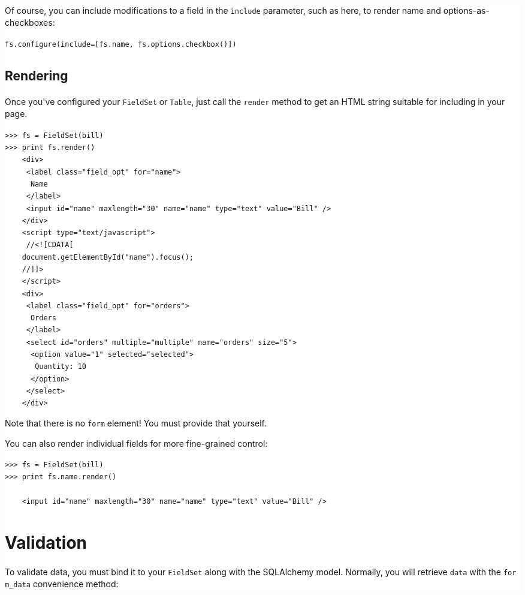 Of course, you can include modifications to a field in the `include`
parameter, such as here, to render name and options-as-checkboxes:

```
fs.configure(include=[fs.name, fs.options.checkbox()]) 
```


## Rendering ##

Once you've configured your `FieldSet` or `Table`,
just call the `render` method to get an HTML string suitable for
including in your page.

```
>>> fs = FieldSet(bill)
>>> print fs.render() 
    <div>
     <label class="field_opt" for="name">
      Name
     </label>
     <input id="name" maxlength="30" name="name" type="text" value="Bill" />
    </div>
    <script type="text/javascript">
     //<![CDATA[
    document.getElementById("name").focus();
    //]]>
    </script>
    <div>
     <label class="field_opt" for="orders">
      Orders
     </label>
     <select id="orders" multiple="multiple" name="orders" size="5">
      <option value="1" selected="selected">
       Quantity: 10
      </option>
     </select>
    </div>
```

Note that there is no `form` element!  You must provide that yourself.

You can also render individual fields for more fine-grained control:

```
>>> fs = FieldSet(bill)
>>> print fs.name.render()

    <input id="name" maxlength="30" name="name" type="text" value="Bill" />
```


# Validation #

To validate data, you must bind it to your `FieldSet` along with the
SQLAlchemy model.  Normally, you will retrieve `data` with the
`form_data` convenience method:
